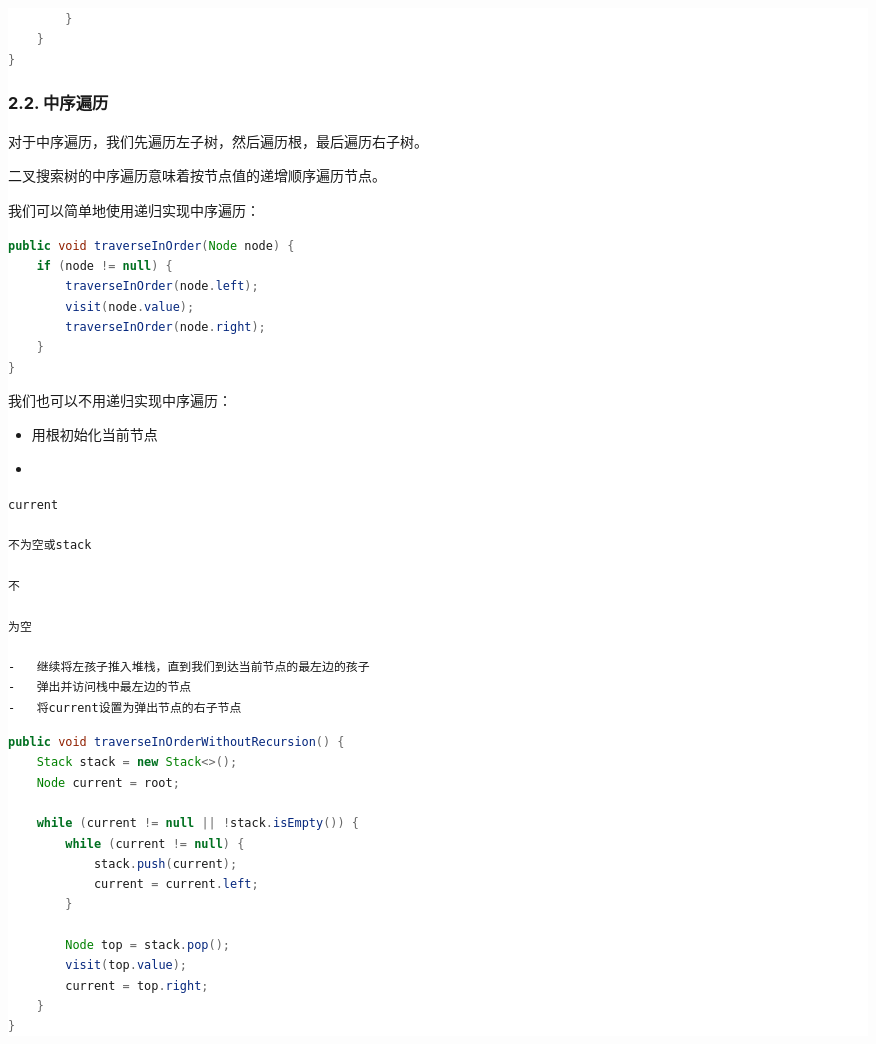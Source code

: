 ```java
        }
    }        
}
```

### 2.2. 中序遍历

对于中序遍历，我们先遍历左子树，然后遍历根，最后遍历右子树。

二叉搜索树的中序遍历意味着按节点值的递增顺序遍历节点。

我们可以简单地使用递归实现中序遍历：

```java
public void traverseInOrder(Node node) {
    if (node != null) {
        traverseInOrder(node.left);
        visit(node.value);
        traverseInOrder(node.right);
    }
}
```

我们也可以不用递归实现中序遍历：

-   用根初始化当前节点

-   

    current

    不为空或stack

    不

    为空

    -   继续将左孩子推入堆栈，直到我们到达当前节点的最左边的孩子
    -   弹出并访问栈中最左边的节点
    -   将current设置为弹出节点的右子节点

```java
public void traverseInOrderWithoutRecursion() {
    Stack stack = new Stack<>();
    Node current = root;

    while (current != null || !stack.isEmpty()) {
        while (current != null) {
            stack.push(current);
            current = current.left;
        }

        Node top = stack.pop();
        visit(top.value);
        current = top.right;
    }
}
```
